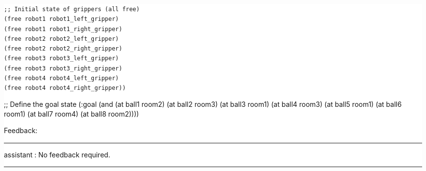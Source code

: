     ;; Initial state of grippers (all free)
    (free robot1 robot1_left_gripper)
    (free robot1 robot1_right_gripper)
    (free robot2 robot2_left_gripper)
    (free robot2 robot2_right_gripper)
    (free robot3 robot3_left_gripper)
    (free robot3 robot3_right_gripper)
    (free robot4 robot4_left_gripper)
    (free robot4 robot4_right_gripper))
  
  ;; Define the goal state
  (:goal (and 
    (at ball1 room2)
    (at ball2 room3)
    (at ball3 room1)
    (at ball4 room3)
    (at ball5 room1)
    (at ball6 room1)
    (at ball7 room4)
    (at ball8 room2))))


Feedback:







--------------------------------------------------

assistant : No feedback required.

--------------------------------------------------

